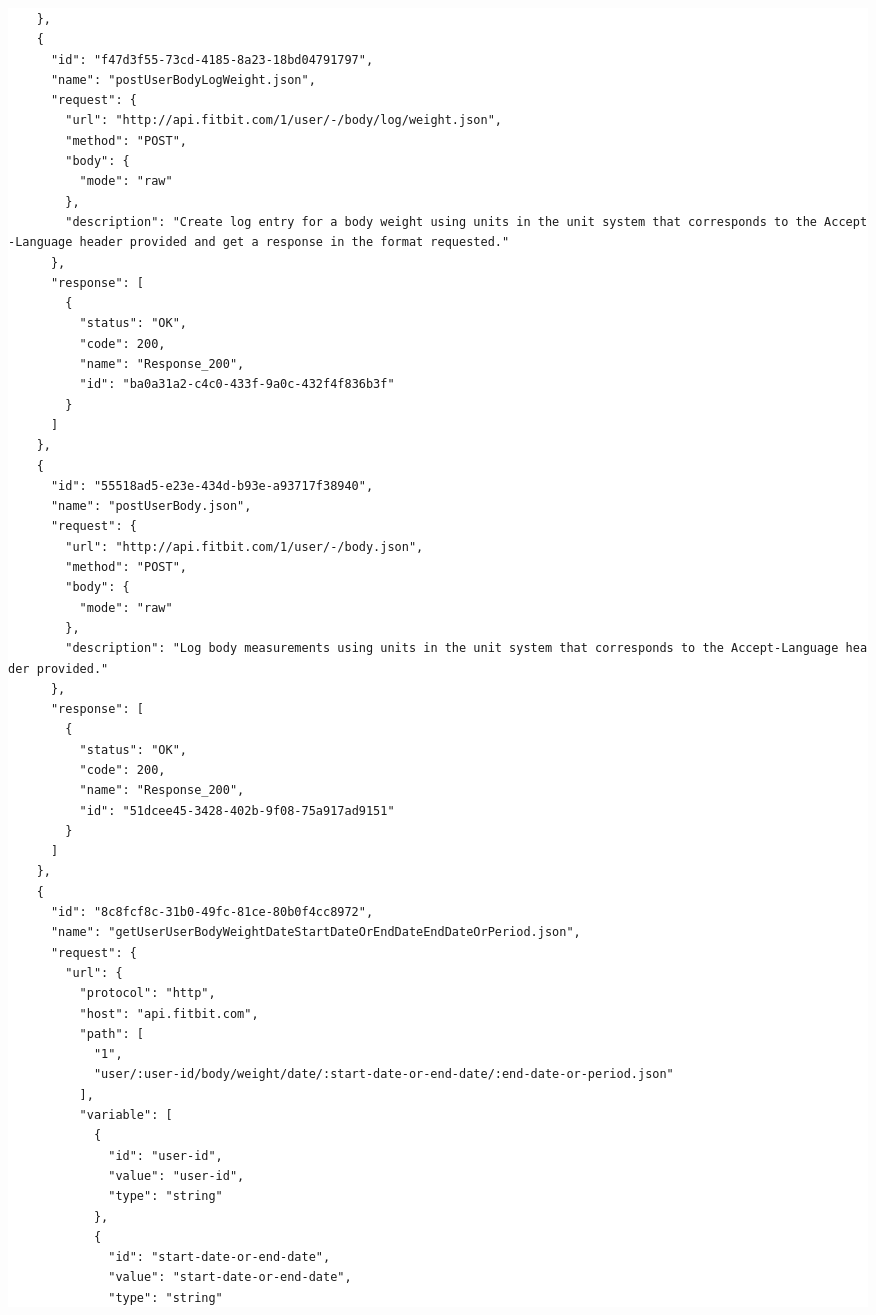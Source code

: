         },
        {
          "id": "f47d3f55-73cd-4185-8a23-18bd04791797",
          "name": "postUserBodyLogWeight.json",
          "request": {
            "url": "http://api.fitbit.com/1/user/-/body/log/weight.json",
            "method": "POST",
            "body": {
              "mode": "raw"
            },
            "description": "Create log entry for a body weight using units in the unit system that corresponds to the Accept-Language header provided and get a response in the format requested."
          },
          "response": [
            {
              "status": "OK",
              "code": 200,
              "name": "Response_200",
              "id": "ba0a31a2-c4c0-433f-9a0c-432f4f836b3f"
            }
          ]
        },
        {
          "id": "55518ad5-e23e-434d-b93e-a93717f38940",
          "name": "postUserBody.json",
          "request": {
            "url": "http://api.fitbit.com/1/user/-/body.json",
            "method": "POST",
            "body": {
              "mode": "raw"
            },
            "description": "Log body measurements using units in the unit system that corresponds to the Accept-Language header provided."
          },
          "response": [
            {
              "status": "OK",
              "code": 200,
              "name": "Response_200",
              "id": "51dcee45-3428-402b-9f08-75a917ad9151"
            }
          ]
        },
        {
          "id": "8c8fcf8c-31b0-49fc-81ce-80b0f4cc8972",
          "name": "getUserUserBodyWeightDateStartDateOrEndDateEndDateOrPeriod.json",
          "request": {
            "url": {
              "protocol": "http",
              "host": "api.fitbit.com",
              "path": [
                "1",
                "user/:user-id/body/weight/date/:start-date-or-end-date/:end-date-or-period.json"
              ],
              "variable": [
                {
                  "id": "user-id",
                  "value": "user-id",
                  "type": "string"
                },
                {
                  "id": "start-date-or-end-date",
                  "value": "start-date-or-end-date",
                  "type": "string"